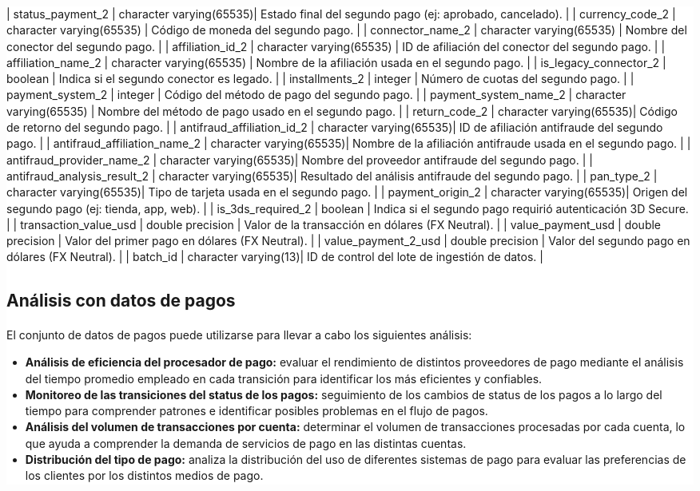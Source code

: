 | status_payment_2  | character varying(65535)| Estado final del segundo pago (ej: aprobado, cancelado). |
| currency_code_2  | character varying(65535) | Código de moneda del segundo pago. |
| connector_name_2  | character varying(65535) | Nombre del conector del segundo pago. |
| affiliation_id_2 | character varying(65535) | ID de afiliación del conector del segundo pago. |
| affiliation_name_2  | character varying(65535) | Nombre de la afiliación usada en el segundo pago. |
| is_legacy_connector_2  | boolean   | Indica si el segundo conector es legado. |
| installments_2   | integer   | Número de cuotas del segundo pago. |
| payment_system_2  | integer   | Código del método de pago del segundo pago. |
| payment_system_name_2 | character varying(65535) | Nombre del método de pago usado en el segundo pago. |
| return_code_2 | character varying(65535)| Código de retorno del segundo pago. |
| antifraud_affiliation_id_2    | character varying(65535)| ID de afiliación antifraude del segundo pago. |
| antifraud_affiliation_name_2  | character varying(65535)| Nombre de la afiliación antifraude usada en el segundo pago. |
| antifraud_provider_name_2     | character varying(65535)| Nombre del proveedor antifraude del segundo pago. |
| antifraud_analysis_result_2   | character varying(65535)| Resultado del análisis antifraude del segundo pago. |
| pan_type_2 | character varying(65535)| Tipo de tarjeta usada en el segundo pago. |
| payment_origin_2  | character varying(65535)| Origen del segundo pago (ej: tienda, app, web). |
| is_3ds_required_2   | boolean  | Indica si el segundo pago requirió autenticación 3D Secure. |
| transaction_value_usd | double precision | Valor de la transacción en dólares (FX Neutral). |
| value_payment_usd  | double precision | Valor del primer pago en dólares (FX Neutral). |
| value_payment_2_usd | double precision | Valor del segundo pago en dólares (FX Neutral). |
| batch_id  | character varying(13)| ID de control del lote de ingestión de datos. |

## Análisis con datos de pagos

El conjunto de datos de pagos puede utilizarse para llevar a cabo los siguientes análisis:  

- **Análisis de eficiencia del procesador de pago:** evaluar el rendimiento de distintos proveedores de pago mediante el análisis del tiempo promedio empleado en cada transición para identificar los más eficientes y confiables.  
- **Monitoreo de las transiciones del status de los pagos:** seguimiento de los cambios de status de los pagos a lo largo del tiempo para comprender patrones e identificar posibles problemas en el flujo de pagos.  
- **Análisis del volumen de transacciones por cuenta:** determinar el volumen de transacciones procesadas por cada cuenta, lo que ayuda a comprender la demanda de servicios de pago en las distintas cuentas.  
- **Distribución del tipo de pago:** analiza la distribución del uso de diferentes sistemas de pago para evaluar las preferencias de los clientes por los distintos medios de pago.  
